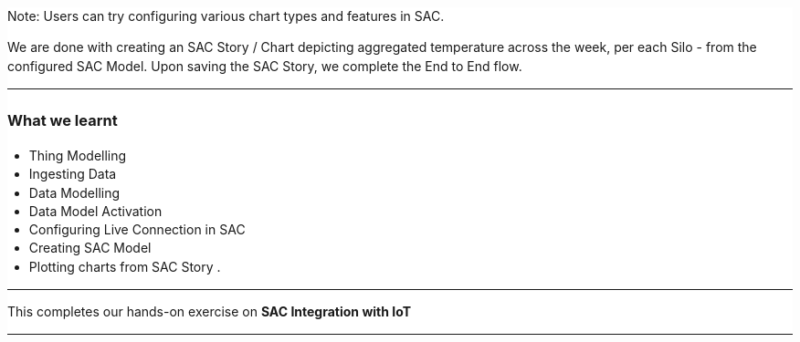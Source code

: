 Note: Users can try configuring various chart types and features in SAC.

 We are done with creating an SAC Story / Chart depicting aggregated temperature across the week, per each Silo - from the configured SAC Model.  Upon saving the SAC Story, we complete the End to End flow.

---

 ### **What we learnt**

 - Thing Modelling
 - Ingesting Data
 - Data Modelling
 - Data Model Activation
 - Configuring Live Connection in SAC
 - Creating SAC Model
 - Plotting charts from SAC Story .

---


 This completes our hands-on exercise on **SAC Integration with IoT**






---
